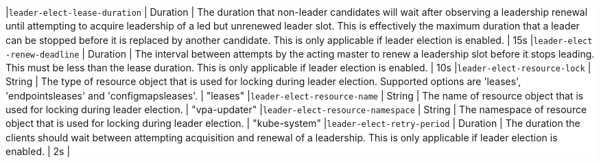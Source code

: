 |`leader-elect-lease-duration` | Duration | The duration that non-leader candidates will wait after observing a leadership renewal until attempting to acquire leadership of a led but unrenewed leader slot. This is effectively the maximum duration that a leader can be stopped before it is replaced by another candidate. This is only applicable if leader election is enabled. | 15s
|`leader-elect-renew-deadline` | Duration | The interval between attempts by the acting master to renew a leadership slot before it stops leading. This must be less than the lease duration. This is only applicable if leader election is enabled. | 10s
|`leader-elect-resource-lock` | String | The type of resource object that is used for locking during leader election. Supported options are 'leases', 'endpointsleases' and 'configmapsleases'. | "leases"
|`leader-elect-resource-name` | String | The name of resource object that is used for locking during leader election. | "vpa-updater"
|`leader-elect-resource-namespace` | String | The namespace of resource object that is used for locking during leader election. | "kube-system"
|`leader-elect-retry-period` | Duration | The duration the clients should wait between attempting acquisition and renewal of a leadership. This is only applicable if leader election is enabled. | 2s
|
